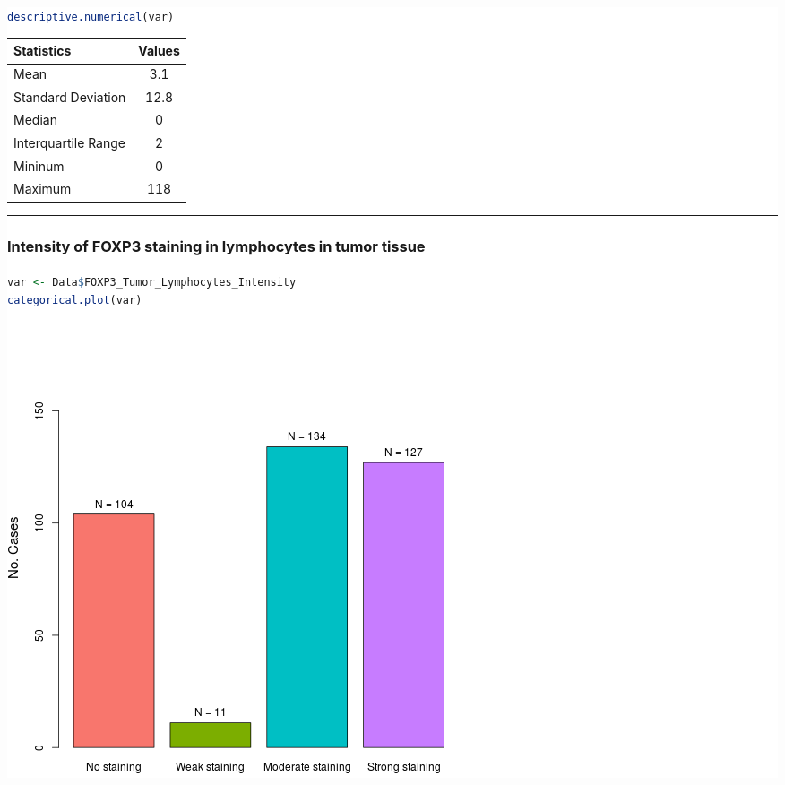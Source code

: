 ```r
descriptive.numerical(var)
```



|Statistics          | Values |
|:-------------------|:------:|
|Mean                |  3.1   |
|Standard Deviation  |  12.8  |
|Median              |   0    |
|Interquartile Range |   2    |
|Mininum             |   0    |
|Maximum             |  118   |

***

### Intensity of FOXP3 staining in lymphocytes in tumor tissue

```r
var <- Data$FOXP3_Tumor_Lymphocytes_Intensity
categorical.plot(var)
```

![plot of chunk FOXP3_Tumor_Lymphocytes_Intensity](figure/FOXP3_Tumor_Lymphocytes_Intensity-1.png) 
